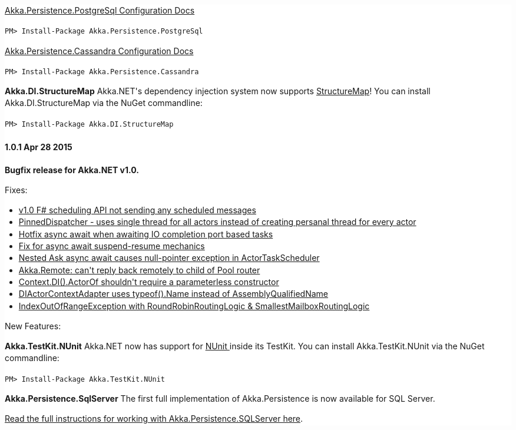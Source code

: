 [Akka.Persistence.PostgreSql Configuration Docs](https://github.com/akkadotnet/akka.net/tree/dev/src/contrib/persistence/Akka.Persistence.PostgreSql)
```
PM> Install-Package Akka.Persistence.PostgreSql
```

[Akka.Persistence.Cassandra Configuration Docs](https://github.com/akkadotnet/akka.net/tree/dev/src/contrib/persistence/Akka.Persistence.Cassandra)
```
PM> Install-Package Akka.Persistence.Cassandra
```

**Akka.DI.StructureMap**
Akka.NET's dependency injection system now supports [StructureMap](http://structuremap.github.io/)! You can install Akka.DI.StructureMap via the NuGet commandline:

```
PM> Install-Package Akka.DI.StructureMap
```

#### 1.0.1 Apr 28 2015

**Bugfix release for Akka.NET v1.0.**

Fixes:
* [v1.0 F# scheduling API not sending any scheduled messages](https://github.com/akkadotnet/akka.net/issues/831)
* [PinnedDispatcher - uses single thread for all actors instead of creating persanal thread for every actor](https://github.com/akkadotnet/akka.net/issues/850)
* [Hotfix async await when awaiting IO completion port based tasks](https://github.com/akkadotnet/akka.net/pull/843)
* [Fix for async await suspend-resume mechanics](https://github.com/akkadotnet/akka.net/pull/836)
* [Nested Ask async await causes null-pointer exception in ActorTaskScheduler](https://github.com/akkadotnet/akka.net/issues/855)
* [Akka.Remote: can't reply back remotely to child of Pool router](https://github.com/akkadotnet/akka.net/issues/884)
* [Context.DI().ActorOf shouldn't require a parameterless constructor](https://github.com/akkadotnet/akka.net/issues/832)
* [DIActorContextAdapter uses typeof().Name instead of AssemblyQualifiedName](https://github.com/akkadotnet/akka.net/issues/833)
* [IndexOutOfRangeException with RoundRobinRoutingLogic & SmallestMailboxRoutingLogic](https://github.com/akkadotnet/akka.net/issues/908)

New Features:

**Akka.TestKit.NUnit**
Akka.NET now has support for [NUnit ](http://nunit.org/) inside its TestKit. You can install Akka.TestKit.NUnit via the NuGet commandline:

```
PM> Install-Package Akka.TestKit.NUnit
```

**Akka.Persistence.SqlServer**
The first full implementation of Akka.Persistence is now available for SQL Server.

[Read the full instructions for working with Akka.Persistence.SQLServer here](https://github.com/akkadotnet/akka.net/tree/dev/src/contrib/persistence/Akka.Persistence.SqlServer).
